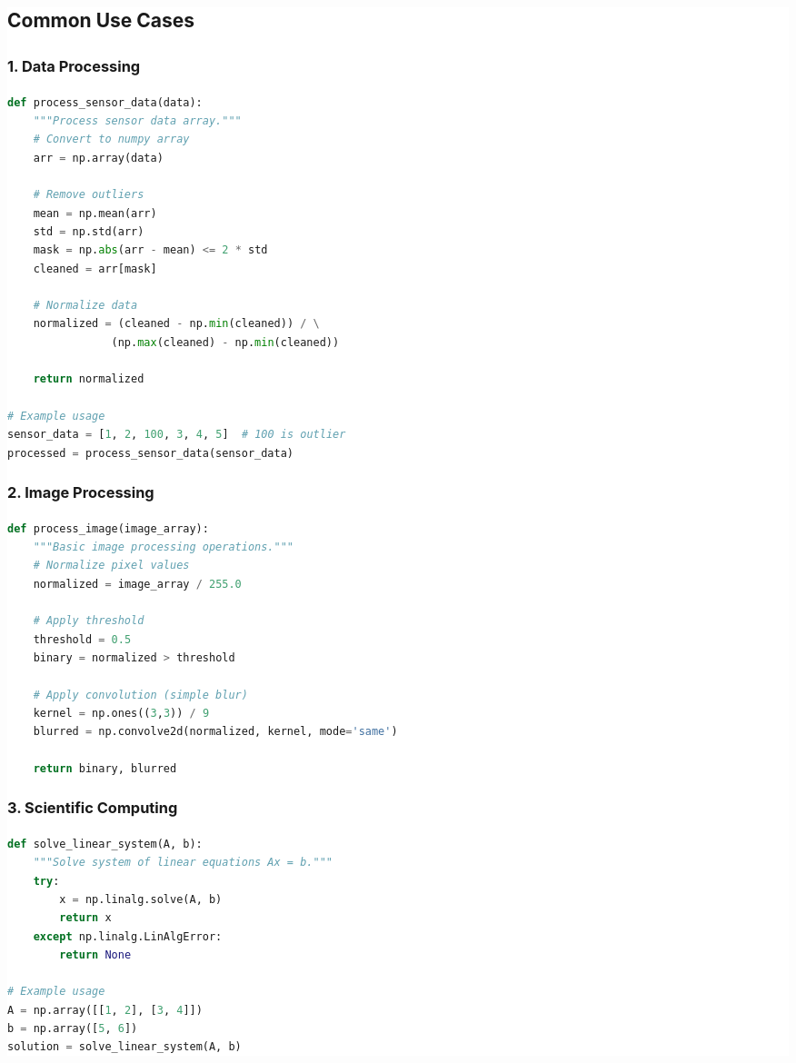 ## Common Use Cases

### 1. Data Processing

```python
def process_sensor_data(data):
    """Process sensor data array."""
    # Convert to numpy array
    arr = np.array(data)

    # Remove outliers
    mean = np.mean(arr)
    std = np.std(arr)
    mask = np.abs(arr - mean) <= 2 * std
    cleaned = arr[mask]

    # Normalize data
    normalized = (cleaned - np.min(cleaned)) / \
                (np.max(cleaned) - np.min(cleaned))

    return normalized

# Example usage
sensor_data = [1, 2, 100, 3, 4, 5]  # 100 is outlier
processed = process_sensor_data(sensor_data)
```

### 2. Image Processing

```python
def process_image(image_array):
    """Basic image processing operations."""
    # Normalize pixel values
    normalized = image_array / 255.0

    # Apply threshold
    threshold = 0.5
    binary = normalized > threshold

    # Apply convolution (simple blur)
    kernel = np.ones((3,3)) / 9
    blurred = np.convolve2d(normalized, kernel, mode='same')

    return binary, blurred
```

### 3. Scientific Computing

```python
def solve_linear_system(A, b):
    """Solve system of linear equations Ax = b."""
    try:
        x = np.linalg.solve(A, b)
        return x
    except np.linalg.LinAlgError:
        return None

# Example usage
A = np.array([[1, 2], [3, 4]])
b = np.array([5, 6])
solution = solve_linear_system(A, b)
```
